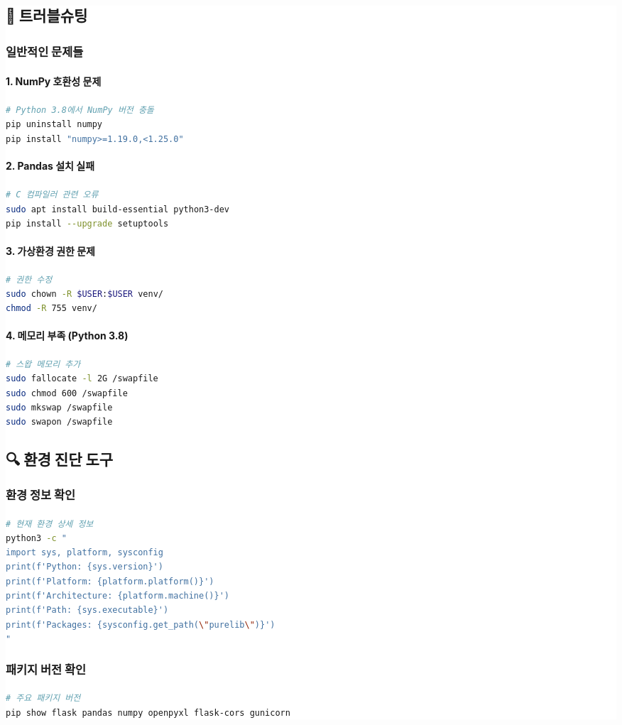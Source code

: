 ## 🚨 트러블슈팅

### 일반적인 문제들

#### 1. NumPy 호환성 문제
```bash
# Python 3.8에서 NumPy 버전 충돌
pip uninstall numpy
pip install "numpy>=1.19.0,<1.25.0"
```

#### 2. Pandas 설치 실패
```bash
# C 컴파일러 관련 오류
sudo apt install build-essential python3-dev
pip install --upgrade setuptools
```

#### 3. 가상환경 권한 문제
```bash
# 권한 수정
sudo chown -R $USER:$USER venv/
chmod -R 755 venv/
```

#### 4. 메모리 부족 (Python 3.8)
```bash
# 스왑 메모리 추가
sudo fallocate -l 2G /swapfile
sudo chmod 600 /swapfile
sudo mkswap /swapfile
sudo swapon /swapfile
```

## 🔍 환경 진단 도구

### 환경 정보 확인
```bash
# 현재 환경 상세 정보
python3 -c "
import sys, platform, sysconfig
print(f'Python: {sys.version}')
print(f'Platform: {platform.platform()}')
print(f'Architecture: {platform.machine()}')
print(f'Path: {sys.executable}')
print(f'Packages: {sysconfig.get_path(\"purelib\")}')
"
```

### 패키지 버전 확인
```bash
# 주요 패키지 버전
pip show flask pandas numpy openpyxl flask-cors gunicorn
```
